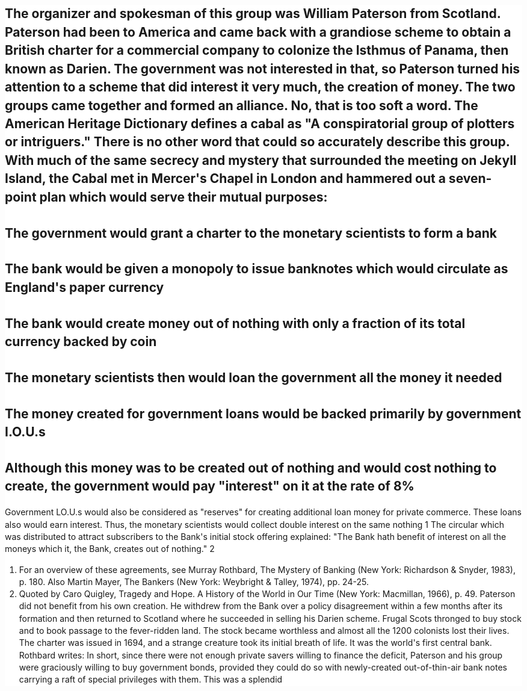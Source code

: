 The organizer and spokesman of this group was
William Paterson from Scotland.
Paterson had been to America and came back
with a grandiose scheme to obtain a British charter for a commercial company
to colonize the Isthmus of Panama, then known as Darien. The government was
not interested in that, so Paterson turned his attention to a scheme that
did interest it very much, the creation of money.
The two groups came together and formed an alliance. No, that is too soft a
word. The American Heritage Dictionary defines a cabal
as "A conspiratorial group of plotters or intriguers."
There is no other
word that could so accurately describe this group.
With much of the same
secrecy and mystery that surrounded the meeting on Jekyll Island, the Cabal
met in Mercer's Chapel in London and hammered out a seven-point plan which
would serve their mutual purposes:
-
The government would grant a charter to the monetary scientists
to form a bank
-
The bank would be given a monopoly to issue banknotes which
would circulate as England's paper currency
-
The bank would create money out of nothing with only a fraction
of its total currency backed by coin
-
The monetary scientists then would loan the government all the
money it needed
-
The money created for government loans would be backed
primarily by government I.O.U.s
-
Although this money was to be created out of nothing and would
cost nothing to create, the government would pay "interest" on it at the
rate of 8%
-
Government LO.U.s would also be
considered as "reserves" for creating additional loan money for
private commerce. These loans also would earn interest. Thus, the
monetary scientists would collect double interest on the same
nothing 1
The circular which was distributed to attract subscribers to the Bank's
initial stock offering explained:
"The Bank hath benefit of interest on all
the moneys which it, the Bank, creates out of nothing." 2
1. For an overview of these agreements,
see Murray Rothbard, The Mystery of Banking (New York: Richardson & Snyder,
1983), p. 180. Also Martin Mayer, The Bankers (New York: Weybright & Talley,
1974), pp. 24-25.
2. Quoted by Caro Quigley, Tragedy and Hope. A History of the World in Our
Time (New York: Macmillan, 1966), p. 49. Paterson did not benefit from his
own creation. He withdrew from the Bank over a policy disagreement within a
few months after its formation and then returned to Scotland where he
succeeded in selling his Darien scheme. Frugal Scots thronged to buy stock
and to book passage to the fever-ridden land. The stock became worthless and
almost all the 1200 colonists lost their lives.
The charter was
issued in 1694, and a strange creature took its initial breath of life. It
was the world's first central bank.
Rothbard writes:
In short, since there were not enough private savers willing to finance the
deficit, Paterson and his group were graciously willing to buy government
bonds, provided they could do so with newly-created out-of-thin-air bank
notes carrying a raft of special privileges with them. This was a splendid